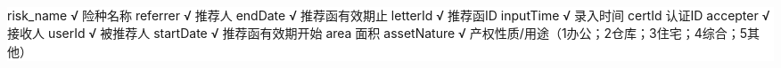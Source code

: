 <tr>
  <td>risk_name</td>
  <td>√</td>
  <td>险种名称</td>
  <td></td>
</tr>
<tr>
  <td>referrer</td>
  <td>√</td>
  <td>推荐人</td>
  <td></td>
</tr>
<tr>
  <td>endDate</td>
  <td>√</td>
  <td>推荐函有效期止</td>
  <td></td>
</tr>
<tr>
  <td>letterId</td>
  <td>√</td>
  <td>推荐函ID</td>
  <td></td>
</tr>
<tr>
  <td>inputTime</td>
  <td>√</td>
  <td>录入时间</td>
  <td></td>
</tr>
<tr>
  <td>certId</td>
  <td></td>
  <td>认证ID</td>
  <td></td>
</tr>
<tr>
  <td>accepter</td>
  <td>√</td>
  <td>接收人</td>
  <td></td>
</tr>
<tr>
  <td>userId</td>
  <td>√</td>
  <td>被推荐人</td>
  <td></td>
</tr>
<tr>
  <td>startDate</td>
  <td>√</td>
  <td>推荐函有效期开始</td>
  <td></td>
</tr>
<tr>
  <td>area</td>
  <td></td>
  <td>面积</td>
  <td></td>
</tr>
<tr>
  <td>assetNature</td>
  <td>√</td>
  <td>产权性质/用途（1办公；2仓库；3住宅；4综合；5其他）</td>